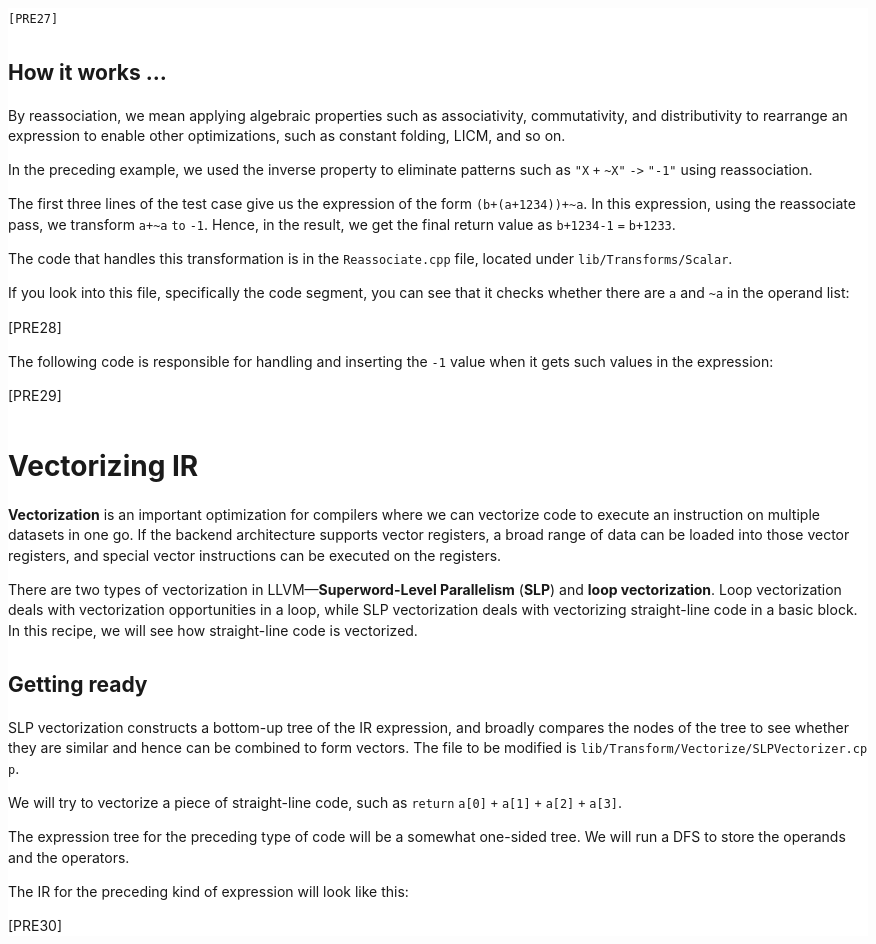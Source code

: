     [PRE27]

## How it works …

By reassociation, we mean applying algebraic properties such as associativity, commutativity, and distributivity to rearrange an expression to enable other optimizations, such as constant folding, LICM, and so on.

In the preceding example, we used the inverse property to eliminate patterns such as `"X` `+` `~X"` `->` `"-1"` using reassociation.

The first three lines of the test case give us the expression of the form `(b+(a+1234))+~a`. In this expression, using the reassociate pass, we transform `a+~a` `to` `-1`. Hence, in the result, we get the final return value as `b+1234-1` `=` `b+1233`.

The code that handles this transformation is in the `Reassociate.cpp` file, located under `lib/Transforms/Scalar`.

If you look into this file, specifically the code segment, you can see that it checks whether there are `a` and `~a` in the operand list:

[PRE28]

The following code is responsible for handling and inserting the `-1` value when it gets such values in the expression:

[PRE29]

# Vectorizing IR

**Vectorization** is an important optimization for compilers where we can vectorize code to execute an instruction on multiple datasets in one go. If the backend architecture supports vector registers, a broad range of data can be loaded into those vector registers, and special vector instructions can be executed on the registers.

There are two types of vectorization in LLVM—**Superword-Level Parallelism** (**SLP**) and **loop vectorization**. Loop vectorization deals with vectorization opportunities in a loop, while SLP vectorization deals with vectorizing straight-line code in a basic block. In this recipe, we will see how straight-line code is vectorized.

## Getting ready

SLP vectorization constructs a bottom-up tree of the IR expression, and broadly compares the nodes of the tree to see whether they are similar and hence can be combined to form vectors. The file to be modified is `lib/Transform/Vectorize/SLPVectorizer.cpp`.

We will try to vectorize a piece of straight-line code, such as `return` `a[0]` `+` `a[1]` `+` `a[2]` `+` `a[3]`.

The expression tree for the preceding type of code will be a somewhat one-sided tree. We will run a DFS to store the operands and the operators.

The IR for the preceding kind of expression will look like this:

[PRE30]
